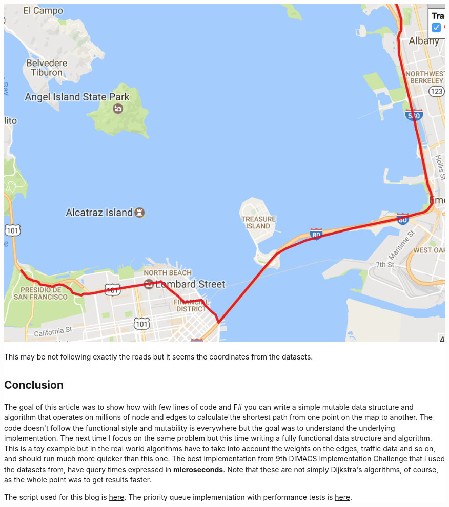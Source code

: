 ![Jackpot to San Francisco zoom](JackpotSanFrancisco3.png)

This may be not following exactly the roads but it seems the coordinates from the datasets.

## Conclusion

The goal of this article was to show how with few lines of code and F# you can write a simple mutable data structure and algorithm that operates on millions of node and edges to calculate the shortest path from one point on the map to another. The code doesn't follow the functional style and mutability is everywhere but the goal was to understand the underlying implementation. The next time I focus on the same problem but this time writing a fully functional data structure and algorithm. This is a toy example but in the real world algorithms have to take into account the weights on the edges, traffic data and so on, and should run much more quicker than this one. The best implementation from 9th DIMACS Implementation Challenge that I used the datasets from, have query times expressed in **microseconds**. Note that these are not simply Dijkstra's algorithms, of course, as the whole point was to get results faster.

The script used for this blog is [here](https://github.com/tjaskula/BlogSupport/blob/master/DataStructures/PriorityQueue.fsx). The priority queue implementation with performance tests is [here](https://github.com/tjaskula/FSharpz).
